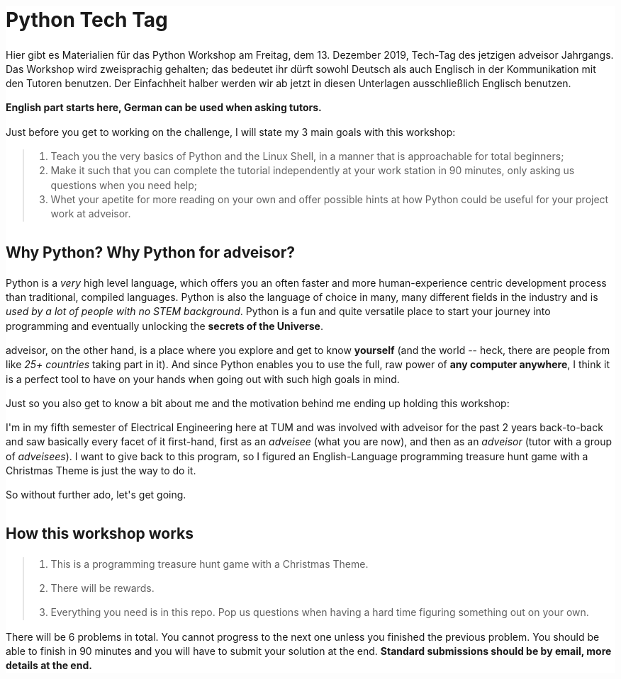 # Python Tech Tag

Hier gibt es Materialien für das Python Workshop am Freitag, dem 13. Dezember 2019, Tech-Tag des jetzigen adveisor Jahrgangs.
Das Workshop wird zweisprachig gehalten; das bedeutet ihr dürft sowohl Deutsch als auch Englisch in der Kommunikation mit den Tutoren benutzen.
Der Einfachheit halber werden wir ab jetzt in diesen Unterlagen ausschließlich Englisch benutzen. 

**English part starts here, German can be used when asking tutors.**

Just before you get to working on the challenge, I will state my 3 main goals with this workshop:

> 1. Teach you the very basics of Python and the Linux Shell, in a manner that is approachable for total beginners;
> 2. Make it such that you can complete the tutorial independently at your work station in 90 minutes, only asking us questions when you need help;
> 3. Whet your apetite for more reading on your own and offer possible hints at how Python could be useful for your project work at adveisor.

##  Why Python? Why Python for adveisor?
Python is a *very* high level language, which offers you an often faster and more human-experience centric development process than traditional, compiled languages.
Python is also the language of choice in many, many different fields in the industry and is *used by a lot of people with no STEM background*.
Python is a fun and quite versatile place to start your journey into programming and eventually unlocking the **secrets of the Universe**.

adveisor, on the other hand, is a place where you explore and get to know **yourself** (and the world -- heck, there are people from like *25+ countries* taking part in it). And since Python enables you to use the full, raw power of **any computer anywhere**, I think it is a perfect tool to have on your hands when going out with such high goals in mind.

Just so you also get to know a bit about me and the motivation behind me ending up holding this workshop:

I'm in my fifth semester of Electrical Engineering here at TUM and was involved with adveisor for the past 2 years back-to-back and saw basically every facet of it first-hand, first as an _adveisee_ (what you are now), and then as an _adveisor_ (tutor with a group of  _adveisees_). I want to give back to this program, so I figured an English-Language programming treasure hunt game with a Christmas Theme is just the way to do it.

So without further ado, let's get going.

## How this workshop works

> 1. This is a programming treasure hunt game with a Christmas Theme.
>
> 2. There will be rewards.
>
> 3. Everything you need is in this repo. Pop us questions when having a hard time figuring something out on your own.

There will be 6 problems in total. You cannot progress to the next one unless you finished the previous problem.
You should be able to finish in 90 minutes and you will have to submit your solution at the end.
__Standard submissions should be by email, more details at the end.__
